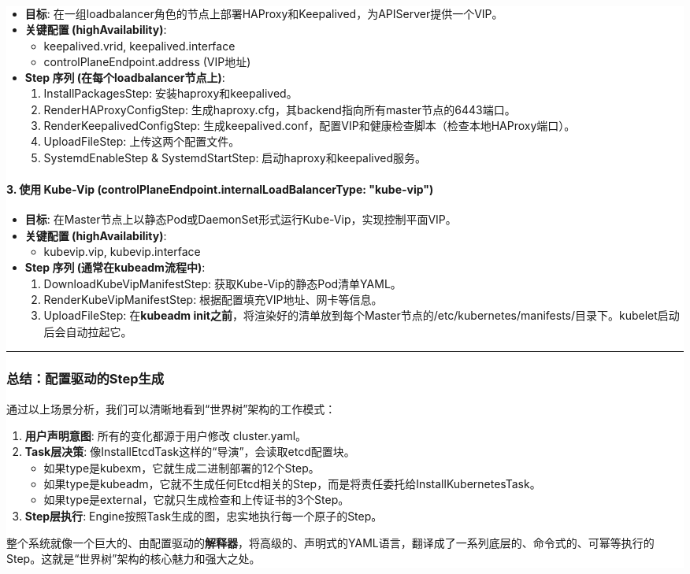 - **目标**: 在一组loadbalancer角色的节点上部署HAProxy和Keepalived，为APIServer提供一个VIP。
- **关键配置 (highAvailability)**:
   - keepalived.vrid, keepalived.interface
   - controlPlaneEndpoint.address (VIP地址)
- **Step 序列 (在每个loadbalancer节点上)**:
   1. InstallPackagesStep: 安装haproxy和keepalived。
   2. RenderHAProxyConfigStep: 生成haproxy.cfg，其backend指向所有master节点的6443端口。
   3. RenderKeepalivedConfigStep: 生成keepalived.conf，配置VIP和健康检查脚本（检查本地HAProxy端口）。
   4. UploadFileStep: 上传这两个配置文件。
   5. SystemdEnableStep & SystemdStartStep: 启动haproxy和keepalived服务。

#### **3. 使用 Kube-Vip (controlPlaneEndpoint.internalLoadBalancerType: "kube-vip")**

- **目标**: 在Master节点上以静态Pod或DaemonSet形式运行Kube-Vip，实现控制平面VIP。
- **关键配置 (highAvailability)**:
   - kubevip.vip, kubevip.interface
- **Step 序列 (通常在kubeadm流程中)**:
   1. DownloadKubeVipManifestStep: 获取Kube-Vip的静态Pod清单YAML。
   2. RenderKubeVipManifestStep: 根据配置填充VIP地址、网卡等信息。
   3. UploadFileStep: 在**kubeadm init之前**，将渲染好的清单放到每个Master节点的/etc/kubernetes/manifests/目录下。kubelet启动后会自动拉起它。

------



### **总结：配置驱动的Step生成**

通过以上场景分析，我们可以清晰地看到“世界树”架构的工作模式：

1. **用户声明意图**: 所有的变化都源于用户修改 cluster.yaml。
2. **Task层决策**: 像InstallEtcdTask这样的“导演”，会读取etcd配置块。
   - 如果type是kubexm，它就生成二进制部署的12个Step。
   - 如果type是kubeadm，它就不生成任何Etcd相关的Step，而是将责任委托给InstallKubernetesTask。
   - 如果type是external，它就只生成检查和上传证书的3个Step。
3. **Step层执行**: Engine按照Task生成的图，忠实地执行每一个原子的Step。

整个系统就像一个巨大的、由配置驱动的**解释器**，将高级的、声明式的YAML语言，翻译成了一系列底层的、命令式的、可幂等执行的Step。这就是“世界树”架构的核心魅力和强大之处。